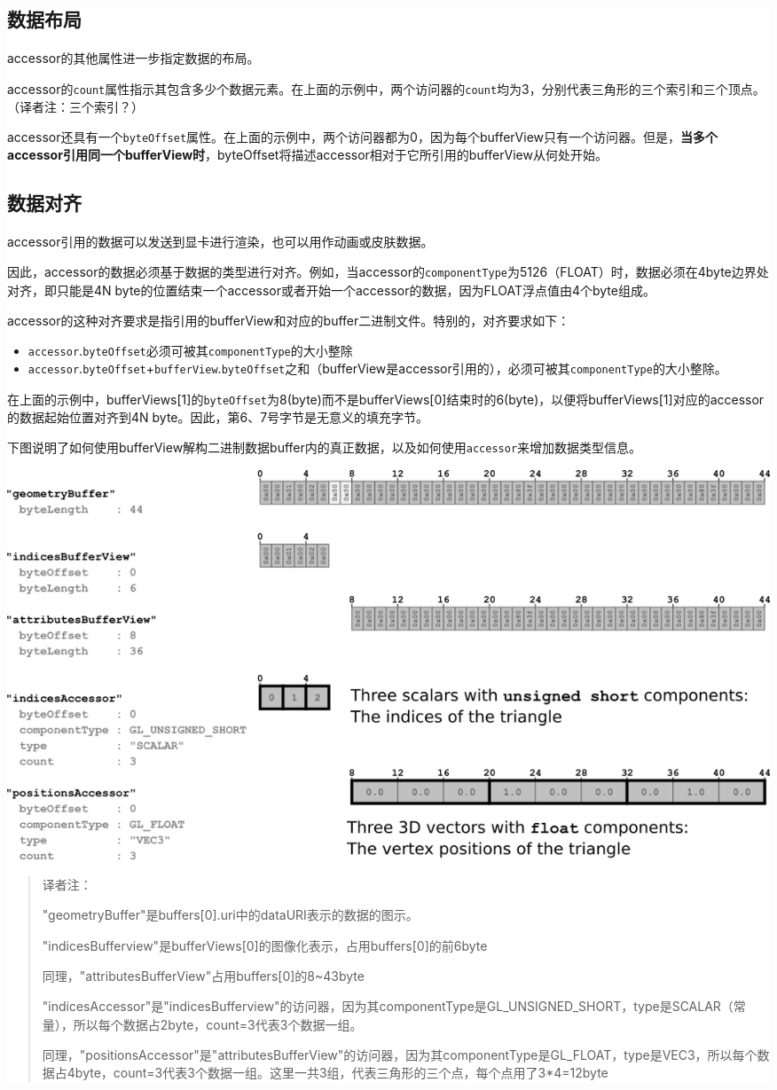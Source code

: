 ## 数据布局

accessor的其他属性进一步指定数据的布局。

accessor的`count`属性指示其包含多少个数据元素。在上面的示例中，两个访问器的`count`均为3，分别代表三角形的三个索引和三个顶点。（译者注：三个索引？）

accessor还具有一个`byteOffset`属性。在上面的示例中，两个访问器都为0，因为每个bufferView只有一个访问器。但是，**当多个accessor引用同一个bufferView时**，byteOffset将描述accessor相对于它所引用的bufferView从何处开始。

## 数据对齐

accessor引用的数据可以发送到显卡进行渲染，也可以用作动画或皮肤数据。

因此，accessor的数据必须基于数据的类型进行对齐。例如，当accessor的`componentType`为5126（FLOAT）时，数据必须在4byte边界处对齐，即只能是4N byte的位置结束一个accessor或者开始一个accessor的数据，因为FLOAT浮点值由4个byte组成。

accessor的这种对齐要求是指引用的bufferView和对应的buffer二进制文件。特别的，对齐要求如下：

- `accessor`.`byteOffset`必须可被其`componentType`的大小整除
- `accessor`.`byteOffset`+`bufferView`.`byteOffset`之和（bufferView是accessor引用的），必须可被其`componentType`的大小整除。

在上面的示例中，bufferViews[1]的`byteOffset`为8(byte)而不是bufferViews[0]结束时的6(byte)，以便将bufferViews[1]对应的accessor的数据起始位置对齐到4N byte。因此，第6、7号字节是无意义的填充字节。

下图说明了如何使用bufferView解构二进制数据buffer内的真正数据，以及如何使用`accessor`来增加数据类型信息。

![img](.\attachments\bufferBufferViewAccessor.png)

> 译者注：
>
> "geometryBuffer"是buffers[0].uri中的dataURI表示的数据的图示。
>
> "indicesBufferview"是bufferViews[0]的图像化表示，占用buffers[0]的前6byte
>
> 同理，"attributesBufferView"占用buffers[0]的8~43byte
>
> "indicesAccessor"是"indicesBufferview"的访问器，因为其componentType是GL_UNSIGNED_SHORT，type是SCALAR（常量），所以每个数据占2byte，count=3代表3个数据一组。
>
> 同理，"positionsAccessor"是"attributesBufferView"的访问器，因为其componentType是GL_FLOAT，type是VEC3，所以每个数据占4byte，count=3代表3个数据一组。这里一共3组，代表三角形的三个点，每个点用了3*4=12byte
